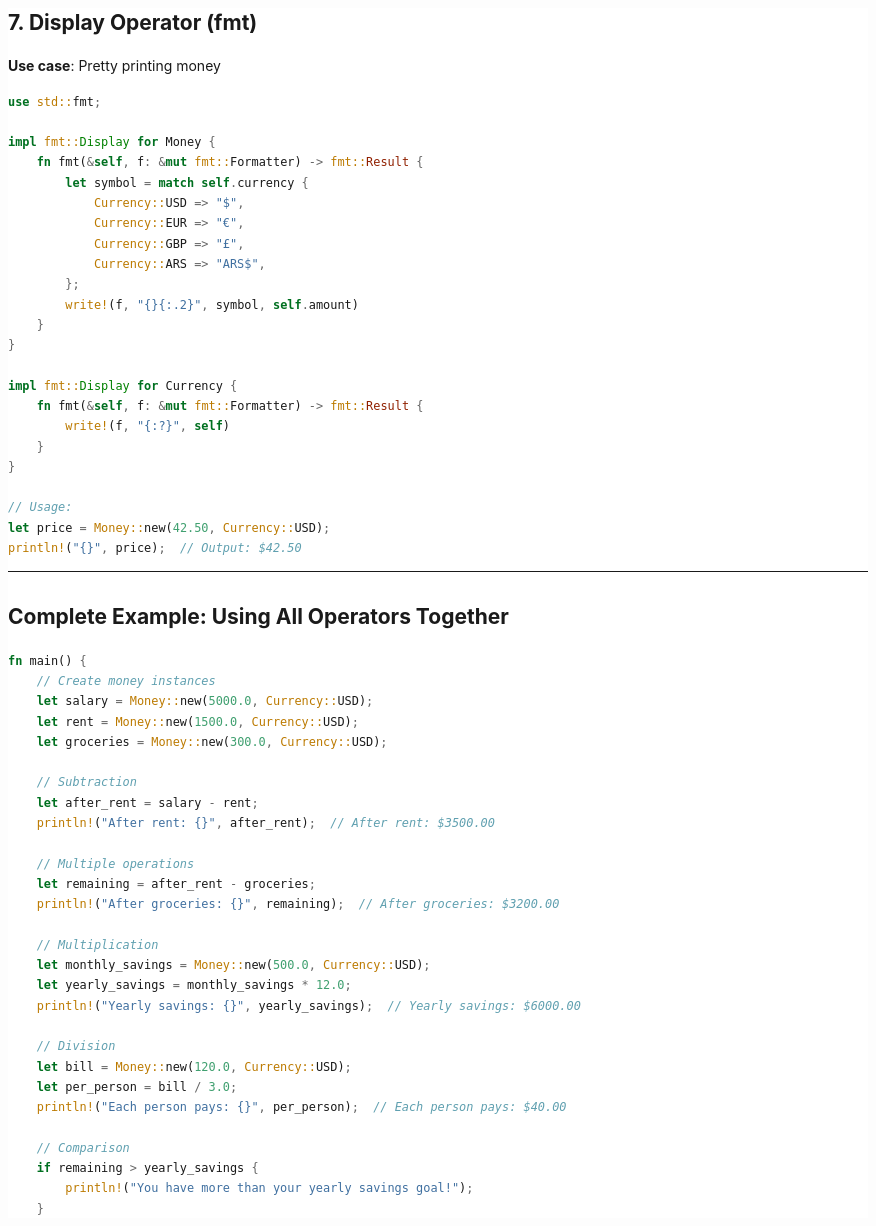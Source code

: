
## 7. Display Operator (fmt)

**Use case**: Pretty printing money

```rust
use std::fmt;

impl fmt::Display for Money {
    fn fmt(&self, f: &mut fmt::Formatter) -> fmt::Result {
        let symbol = match self.currency {
            Currency::USD => "$",
            Currency::EUR => "€",
            Currency::GBP => "£",
            Currency::ARS => "ARS$",
        };
        write!(f, "{}{:.2}", symbol, self.amount)
    }
}

impl fmt::Display for Currency {
    fn fmt(&self, f: &mut fmt::Formatter) -> fmt::Result {
        write!(f, "{:?}", self)
    }
}

// Usage:
let price = Money::new(42.50, Currency::USD);
println!("{}", price);  // Output: $42.50
```

---

## Complete Example: Using All Operators Together

```rust
fn main() {
    // Create money instances
    let salary = Money::new(5000.0, Currency::USD);
    let rent = Money::new(1500.0, Currency::USD);
    let groceries = Money::new(300.0, Currency::USD);
    
    // Subtraction
    let after_rent = salary - rent;
    println!("After rent: {}", after_rent);  // After rent: $3500.00
    
    // Multiple operations
    let remaining = after_rent - groceries;
    println!("After groceries: {}", remaining);  // After groceries: $3200.00
    
    // Multiplication
    let monthly_savings = Money::new(500.0, Currency::USD);
    let yearly_savings = monthly_savings * 12.0;
    println!("Yearly savings: {}", yearly_savings);  // Yearly savings: $6000.00
    
    // Division
    let bill = Money::new(120.0, Currency::USD);
    let per_person = bill / 3.0;
    println!("Each person pays: {}", per_person);  // Each person pays: $40.00
    
    // Comparison
    if remaining > yearly_savings {
        println!("You have more than your yearly savings goal!");
    }
```